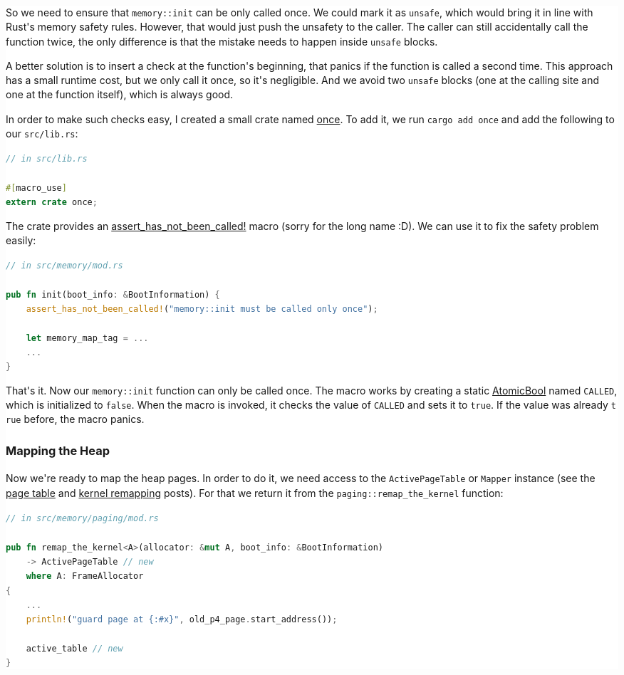 So we need to ensure that `memory::init` can be only called once. We could mark it as `unsafe`, which would bring it in line with Rust's memory safety rules. However, that would just push the unsafety to the caller. The caller can still accidentally call the function twice, the only difference is that the mistake needs to happen inside `unsafe` blocks.

A better solution is to insert a check at the function's beginning, that panics if the function is called a second time. This approach has a small runtime cost, but we only call it once, so it's negligible. And we avoid two `unsafe` blocks (one at the calling site and one at the function itself), which is always good.

In order to make such checks easy, I created a small crate named [once]. To add it, we run `cargo add once` and add the following to our `src/lib.rs`:

[once]: https://crates.io/crates/once

```rust
// in src/lib.rs

#[macro_use]
extern crate once;
```

The crate provides an [assert_has_not_been_called!] macro (sorry for the long name :D). We can use it to fix the safety problem easily:

[assert_has_not_been_called!]: https://docs.rs/once/0.3.2/once/macro.assert_has_not_been_called!.html

``` rust
// in src/memory/mod.rs

pub fn init(boot_info: &BootInformation) {
    assert_has_not_been_called!("memory::init must be called only once");

    let memory_map_tag = ...
    ...
}
```
That's it. Now our `memory::init` function can only be called once. The macro works by creating a static [AtomicBool] named `CALLED`, which is initialized to `false`. When the macro is invoked, it checks the value of `CALLED` and sets it to `true`. If the value was already `true` before, the macro panics.

[AtomicBool]: https://doc.rust-lang.org/nightly/core/sync/atomic/struct.AtomicBool.html

### Mapping the Heap
Now we're ready to map the heap pages. In order to do it, we need access to the `ActivePageTable` or `Mapper` instance (see the [page table] and [kernel remapping] posts). For that we return it from the `paging::remap_the_kernel` function:

[page table]: ./first-edition/posts/06-page-tables/index.md
[kernel remapping]: ./first-edition/posts/07-remap-the-kernel/index.md

```rust
// in src/memory/paging/mod.rs

pub fn remap_the_kernel<A>(allocator: &mut A, boot_info: &BootInformation)
    -> ActivePageTable // new
    where A: FrameAllocator
{
    ...
    println!("guard page at {:#x}", old_p4_page.start_address());

    active_table // new
}
```


[GitHub]: https://github.com/phil-opp/blog_os
[at the bottom]: #comments
[post branch]: https://github.com/phil-opp/blog_os/tree/post-10
[call stack]: https://en.wikipedia.org/wiki/Call_stack
[stack data structure]: https://en.wikipedia.org/wiki/Stack_(abstract_data_type)
[load an interrupt descriptor table]: ./second-edition/posts/05-cpu-exceptions/index.md#loading-the-idt
[static `Writer`]: ./second-edition/posts/03-vga-text-buffer/index.md#a-global-interface
[exception handlers]: ./second-edition/posts/05-cpu-exceptions/index.md#implementation
[data race]: https://doc.rust-lang.org/nomicon/races.html
[`Mutex`]: https://docs.rs/spin/0.5.0/spin/struct.Mutex.html
[vga mutex]: ./second-edition/posts/03-vga-text-buffer/index.md#spinlocks
[non lexical lifetimes]: https://doc.rust-lang.org/nightly/edition-guide/rust-2018/ownership-and-lifetimes/non-lexical-lifetimes.html
[unsized rvalues]: https://github.com/rust-lang/rust/issues/48055
[raw pointer]: https://doc.rust-lang.org/book/ch19-01-unsafe-rust.html#dereferencing-a-raw-pointer
[`ptr::write`]: https://doc.rust-lang.org/core/ptr/fn.write.html
[`offset`]: https://doc.rust-lang.org/std/primitive.pointer.html#method.offset
[linux vulnerability]: https://securityboulevard.com/2019/02/linux-use-after-free-vulnerability-found-in-linux-2-6-through-4-20-11/
[_garbage collection_]: https://en.wikipedia.org/wiki/Garbage_collection_(computer_science)
[_ownership_]: https://doc.rust-lang.org/book/ch04-01-what-is-ownership.html
[**`Box`**]: https://doc.rust-lang.org/std/boxed/index.html
[`Box::new`]: https://doc.rust-lang.org/alloc/boxed/struct.Box.html#method.new
[`Drop` trait]: https://doc.rust-lang.org/book/ch15-03-drop.html
[_resource acquisition is initialization_]: https://en.wikipedia.org/wiki/Resource_acquisition_is_initialization
[`std::unique_ptr`]: https://en.cppreference.com/w/cpp/memory/unique_ptr
[lifetime]: https://doc.rust-lang.org/book/ch10-03-lifetime-syntax.html
[playground-2]: https://play.rust-lang.org/?version=stable&mode=debug&edition=2018&gist=28180d8de7b62c6b4a681a7b1f745a48
[_memory safety_]: https://en.wikipedia.org/wiki/Memory_safety
[_thread safety_]: https://en.wikipedia.org/wiki/Thread_safety
[**`Rc`**]: https://doc.rust-lang.org/alloc/rc/index.html
[**`Vec`**]: https://doc.rust-lang.org/alloc/vec/index.html
[**`String`**]: https://doc.rust-lang.org/alloc/string/index.html
[collection types]: https://doc.rust-lang.org/alloc/collections/index.html
[`alloc`]: https://doc.rust-lang.org/alloc/
[`core`]: https://doc.rust-lang.org/core/
[`GlobalAlloc`]: https://doc.rust-lang.org/alloc/alloc/trait.GlobalAlloc.html
[`alloc`]: https://doc.rust-lang.org/alloc/alloc/trait.GlobalAlloc.html#tymethod.alloc
[`dealloc`]: https://doc.rust-lang.org/alloc/alloc/trait.GlobalAlloc.html#tymethod.dealloc
[`Layout`]: https://doc.rust-lang.org/alloc/alloc/struct.Layout.html
[`alloc_zeroed`]: https://doc.rust-lang.org/alloc/alloc/trait.GlobalAlloc.html#method.alloc_zeroed
[`realloc`]: https://doc.rust-lang.org/alloc/alloc/trait.GlobalAlloc.html#method.realloc
[zero sized type]: https://doc.rust-lang.org/nomicon/exotic-sizes.html#zero-sized-types-zsts
[pr51335]: https://github.com/rust-lang/rust/pull/51335
[`Box`]: https://doc.rust-lang.org/alloc/boxed/struct.Box.html
[_"Introduction To Paging"_]: ./second-edition/posts/08-paging-introduction/index.md
[`Mapper` API]: ./second-edition/posts/09-paging-implementation/index.md#using-mappedpagetable
[_"Paging Implementation"_]: ./second-edition/posts/09-paging-implementation/index.md
[`FrameAllocator`]: https://docs.rs/x86_64/0.7.0/x86_64/structures/paging/trait.FrameAllocator.html
[`Size4KiB`]: https://docs.rs/x86_64/0.7.0/x86_64/structures/paging/page/enum.Size4KiB.html
[`Result`]: https://doc.rust-lang.org/core/result/enum.Result.html
[`MapToError`]: https://docs.rs/x86_64/0.7.0/x86_64/structures/paging/mapper/enum.MapToError.html
[`Mapper::map_to`]: https://docs.rs/x86_64/0.7.0/x86_64/structures/paging/mapper/trait.Mapper.html#tymethod.map_to
[`VirtAddr`]: https://docs.rs/x86_64/0.7.0/x86_64/struct.VirtAddr.html
[`Page`]: https://docs.rs/x86_64/0.7.0/x86_64/structures/paging/page/struct.Page.html
[`containing_address`]: https://docs.rs/x86_64/0.7.0/x86_64/structures/paging/page/struct.Page.html#method.containing_address
[`Page::range_inclusive`]: https://docs.rs/x86_64/0.7.0/x86_64/structures/paging/page/struct.Page.html#method.range_inclusive
[`FrameAllocator::allocate_frame`]: https://docs.rs/x86_64/0.7.0/x86_64/structures/paging/trait.FrameAllocator.html#tymethod.allocate_frame
[`None`]: https://doc.rust-lang.org/core/option/enum.Option.html#variant.None
[`MapToError::FrameAllocationFailed`]: https://docs.rs/x86_64/0.7.0/x86_64/structures/paging/mapper/enum.MapToError.html#variant.FrameAllocationFailed
[`Option::ok_or`]: https://doc.rust-lang.org/core/option/enum.Option.html#method.ok_or
[question mark operator]: https://doc.rust-lang.org/edition-guide/rust-2018/error-handling-and-panics/the-question-mark-operator-for-easier-error-handling.html
[`MapperFlush`]: https://docs.rs/x86_64/0.7.0/x86_64/structures/paging/mapper/struct.MapperFlush.html
[_translation lookaside buffer_]: ./second-edition/posts/08-paging-introduction/index.md#the-translation-lookaside-buffer
[`flush`]: https://docs.rs/x86_64/0.7.0/x86_64/structures/paging/mapper/struct.MapperFlush.html#method.flush
[`Result::expect`]: https://doc.rust-lang.org/core/result/enum.Result.html#method.expect
[interior mutability]: https://doc.rust-lang.org/book/ch15-05-interior-mutability.html
[`spin::Mutex`]: https://docs.rs/spin/0.5.0/spin/struct.Mutex.html
[vga-mutex]: ./second-edition/posts/03-vga-text-buffer/index.md#spinlocks
[`Mutex::lock`]: https://docs.rs/spin/0.5.0/spin/struct.Mutex.html#method.lock
[remainder]: https://en.wikipedia.org/wiki/Euclidean_division
[`const` functions]: https://doc.rust-lang.org/reference/items/functions.html#const-functions
[reallocations]: https://doc.rust-lang.org/alloc/vec/struct.Vec.html#capacity-and-reallocation
[virtual DOM library]: https://hacks.mozilla.org/2019/03/fast-bump-allocated-virtual-doms-with-rust-and-wasm/
[arena allocation]: https://mgravell.github.io/Pipelines.Sockets.Unofficial/docs/arenas.html
[`toolshed`]: https://docs.rs/toolshed/0.8.1/toolshed/index.html
[cache locality]: http://docs.cray.com/books/S-2315-50/html-S-2315-50/qmeblljm.html
[fragmentation]: https://en.wikipedia.org/wiki/Fragmentation_(computing)
[false sharing]: http://mechanical-sympathy.blogspot.de/2011/07/false-sharing.html
[`Alloc` trait]: https://doc.rust-lang.org/nightly/alloc/allocator/trait.Alloc.html
[format!]: //doc.rust-lang.org/nightly/collections/macro.format!.html
[vec!]: https://doc.rust-lang.org/nightly/collections/macro.vec!.html
[`xargo`]: https://github.com/japaric/xargo
[bitmask]: https://en.wikipedia.org/wiki/Mask_(computing)
[global allocator bug]: https://github.com/rust-lang/rust/issues/44113
[qemu debugging]: http://os.phil-opp.com/remap-the-kernel.html#debugging
[page fault]: http://wiki.osdev.org/Exceptions#Page_Fault
[std::fmt documentation]: https://doc.rust-lang.org/nightly/std/fmt/index.html#sign0
[Rc]: https://doc.rust-lang.org/nightly/alloc/rc/
[Arc]: https://doc.rust-lang.org/nightly/alloc/arc/
[String]: https://doc.rust-lang.org/nightly/collections/string/struct.String.html
[Linked List]: https://doc.rust-lang.org/nightly/collections/linked_list/struct.LinkedList.html
[VecDeque]: https://doc.rust-lang.org/nightly/collections/vec_deque/struct.VecDeque.html
[BinaryHeap]: https://doc.rust-lang.org/nightly/collections/binary_heap/struct.BinaryHeap.html
[BTreeMap]: https://doc.rust-lang.org/nightly/collections/btree_map/struct.BTreeMap.html
[BTreeSet]: https://doc.rust-lang.org/nightly/collections/btree_set/struct.BTreeSet.html
[RFC #1398]: https://github.com/rust-lang/rfcs/blob/master/text/1398-kinds-of-allocators.md
[#32838]: https://github.com/rust-lang/rust/issues/32838
[DMA]: https://en.wikipedia.org/wiki/Direct_memory_access
[linked_list_allocator]: https://docs.rs/crate/linked_list_allocator/0.4.1
[Heap struct]: https://docs.rs/linked_list_allocator/0.4.1/linked_list_allocator/struct.Heap.html
[LockedHeap]: https://docs.rs/linked_list_allocator/0.4.1/linked_list_allocator/struct.LockedHeap.html
[linked_list_allocator source]: https://github.com/phil-opp/linked-list-allocator
[B-tree]: https://en.wikipedia.org/wiki/B-tree